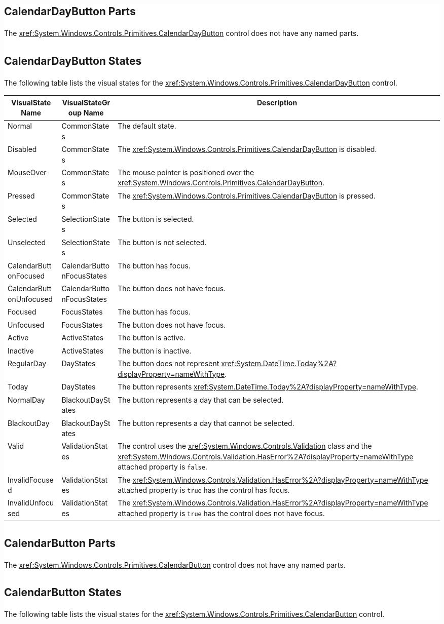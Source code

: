 ## CalendarDayButton Parts  
 The <xref:System.Windows.Controls.Primitives.CalendarDayButton> control does not have any named parts.  
  
## CalendarDayButton States  
 The following table lists the visual states for the <xref:System.Windows.Controls.Primitives.CalendarDayButton> control.  
  
|VisualState Name|VisualStateGroup Name|Description|  
|-|-|-|  
|Normal|CommonStates|The default state.|  
|Disabled|CommonStates|The <xref:System.Windows.Controls.Primitives.CalendarDayButton> is disabled.|  
|MouseOver|CommonStates|The mouse pointer is positioned over the <xref:System.Windows.Controls.Primitives.CalendarDayButton>.|  
|Pressed|CommonStates|The <xref:System.Windows.Controls.Primitives.CalendarDayButton> is pressed.|  
|Selected|SelectionStates|The button is selected.|  
|Unselected|SelectionStates|The button is not selected.|  
|CalendarButtonFocused|CalendarButtonFocusStates|The button has focus.|  
|CalendarButtonUnfocused|CalendarButtonFocusStates|The button does not have focus.|  
|Focused|FocusStates|The button has focus.|  
|Unfocused|FocusStates|The button does not have focus.|  
|Active|ActiveStates|The button is active.|  
|Inactive|ActiveStates|The button is inactive.|  
|RegularDay|DayStates|The button does not represent <xref:System.DateTime.Today%2A?displayProperty=nameWithType>.|  
|Today|DayStates|The button represents <xref:System.DateTime.Today%2A?displayProperty=nameWithType>.|  
|NormalDay|BlackoutDayStates|The button represents a day that can be selected.|  
|BlackoutDay|BlackoutDayStates|The button represents a day that cannot be selected.|  
|Valid|ValidationStates|The control uses the <xref:System.Windows.Controls.Validation> class and the <xref:System.Windows.Controls.Validation.HasError%2A?displayProperty=nameWithType> attached property is `false`.|  
|InvalidFocused|ValidationStates|The <xref:System.Windows.Controls.Validation.HasError%2A?displayProperty=nameWithType> attached property is `true` has the control has focus.|  
|InvalidUnfocused|ValidationStates|The <xref:System.Windows.Controls.Validation.HasError%2A?displayProperty=nameWithType> attached property is `true` has the control does not have focus.|  
  
## CalendarButton Parts  
 The <xref:System.Windows.Controls.Primitives.CalendarButton> control does not have any named parts.  
  
## CalendarButton States  
 The following table lists the visual states for the <xref:System.Windows.Controls.Primitives.CalendarButton> control.  
  